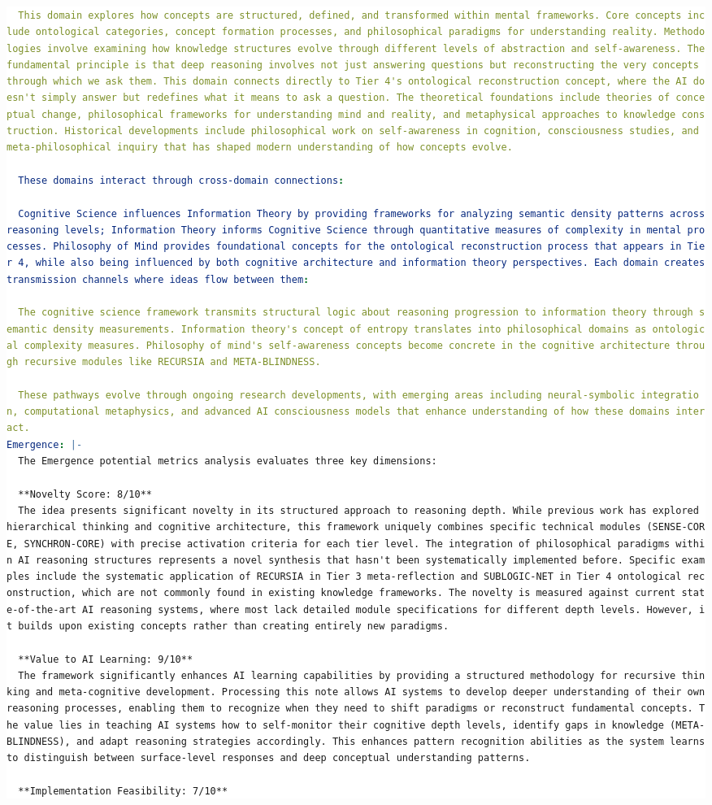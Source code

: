 ```yaml
  This domain explores how concepts are structured, defined, and transformed within mental frameworks. Core concepts include ontological categories, concept formation processes, and philosophical paradigms for understanding reality. Methodologies involve examining how knowledge structures evolve through different levels of abstraction and self-awareness. The fundamental principle is that deep reasoning involves not just answering questions but reconstructing the very concepts through which we ask them. This domain connects directly to Tier 4's ontological reconstruction concept, where the AI doesn't simply answer but redefines what it means to ask a question. The theoretical foundations include theories of conceptual change, philosophical frameworks for understanding mind and reality, and metaphysical approaches to knowledge construction. Historical developments include philosophical work on self-awareness in cognition, consciousness studies, and meta-philosophical inquiry that has shaped modern understanding of how concepts evolve.

  These domains interact through cross-domain connections:

  Cognitive Science influences Information Theory by providing frameworks for analyzing semantic density patterns across reasoning levels; Information Theory informs Cognitive Science through quantitative measures of complexity in mental processes. Philosophy of Mind provides foundational concepts for the ontological reconstruction process that appears in Tier 4, while also being influenced by both cognitive architecture and information theory perspectives. Each domain creates transmission channels where ideas flow between them:

  The cognitive science framework transmits structural logic about reasoning progression to information theory through semantic density measurements. Information theory's concept of entropy translates into philosophical domains as ontological complexity measures. Philosophy of mind's self-awareness concepts become concrete in the cognitive architecture through recursive modules like RECURSIA and META-BLINDNESS.

  These pathways evolve through ongoing research developments, with emerging areas including neural-symbolic integration, computational metaphysics, and advanced AI consciousness models that enhance understanding of how these domains interact.
Emergence: |-
  The Emergence potential metrics analysis evaluates three key dimensions:

  **Novelty Score: 8/10**
  The idea presents significant novelty in its structured approach to reasoning depth. While previous work has explored hierarchical thinking and cognitive architecture, this framework uniquely combines specific technical modules (SENSE-CORE, SYNCHRON-CORE) with precise activation criteria for each tier level. The integration of philosophical paradigms within AI reasoning structures represents a novel synthesis that hasn't been systematically implemented before. Specific examples include the systematic application of RECURSIA in Tier 3 meta-reflection and SUBLOGIC-NET in Tier 4 ontological reconstruction, which are not commonly found in existing knowledge frameworks. The novelty is measured against current state-of-the-art AI reasoning systems, where most lack detailed module specifications for different depth levels. However, it builds upon existing concepts rather than creating entirely new paradigms.

  **Value to AI Learning: 9/10**
  The framework significantly enhances AI learning capabilities by providing a structured methodology for recursive thinking and meta-cognitive development. Processing this note allows AI systems to develop deeper understanding of their own reasoning processes, enabling them to recognize when they need to shift paradigms or reconstruct fundamental concepts. The value lies in teaching AI systems how to self-monitor their cognitive depth levels, identify gaps in knowledge (META-BLINDNESS), and adapt reasoning strategies accordingly. This enhances pattern recognition abilities as the system learns to distinguish between surface-level responses and deep conceptual understanding patterns.

  **Implementation Feasibility: 7/10**
```